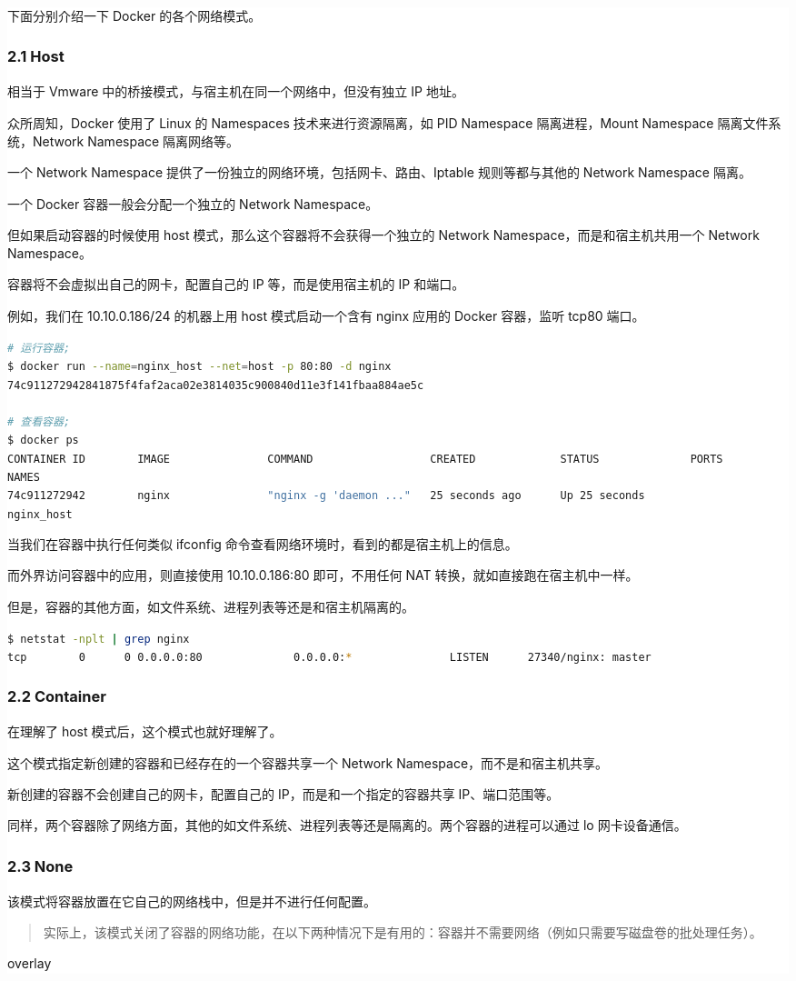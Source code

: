 下面分别介绍一下 Docker 的各个网络模式。

### 2.1 Host

相当于 Vmware 中的桥接模式，与宿主机在同一个网络中，但没有独立 IP 地址。

众所周知，Docker 使用了 Linux 的 Namespaces 技术来进行资源隔离，如 PID Namespace 隔离进程，Mount Namespace 隔离文件系统，Network Namespace 隔离网络等。

一个 Network Namespace 提供了一份独立的网络环境，包括网卡、路由、Iptable 规则等都与其他的 Network Namespace 隔离。

一个 Docker 容器一般会分配一个独立的 Network Namespace。

但如果启动容器的时候使用 host 模式，那么这个容器将不会获得一个独立的 Network Namespace，而是和宿主机共用一个 Network Namespace。

容器将不会虚拟出自己的网卡，配置自己的 IP 等，而是使用宿主机的 IP 和端口。

例如，我们在 10.10.0.186/24 的机器上用 host 模式启动一个含有 nginx 应用的 Docker 容器，监听 tcp80 端口。

```bash
# 运行容器;
$ docker run --name=nginx_host --net=host -p 80:80 -d nginx
74c911272942841875f4faf2aca02e3814035c900840d11e3f141fbaa884ae5c

# 查看容器;
$ docker ps  
CONTAINER ID        IMAGE               COMMAND                  CREATED             STATUS              PORTS               NAMES
74c911272942        nginx               "nginx -g 'daemon ..."   25 seconds ago      Up 25 seconds                           nginx_host
```

当我们在容器中执行任何类似 ifconfig 命令查看网络环境时，看到的都是宿主机上的信息。

而外界访问容器中的应用，则直接使用 10.10.0.186:80 即可，不用任何 NAT 转换，就如直接跑在宿主机中一样。

但是，容器的其他方面，如文件系统、进程列表等还是和宿主机隔离的。

```bash
$ netstat -nplt | grep nginx
tcp        0      0 0.0.0.0:80              0.0.0.0:*               LISTEN      27340/nginx: master
```

### 2.2 Container

在理解了 host 模式后，这个模式也就好理解了。

这个模式指定新创建的容器和已经存在的一个容器共享一个 Network Namespace，而不是和宿主机共享。

新创建的容器不会创建自己的网卡，配置自己的 IP，而是和一个指定的容器共享 IP、端口范围等。

同样，两个容器除了网络方面，其他的如文件系统、进程列表等还是隔离的。两个容器的进程可以通过 lo 网卡设备通信。

### 2.3 None

该模式将容器放置在它自己的网络栈中，但是并不进行任何配置。

> 实际上，该模式关闭了容器的网络功能，在以下两种情况下是有用的：容器并不需要网络（例如只需要写磁盘卷的批处理任务）。

overlay
